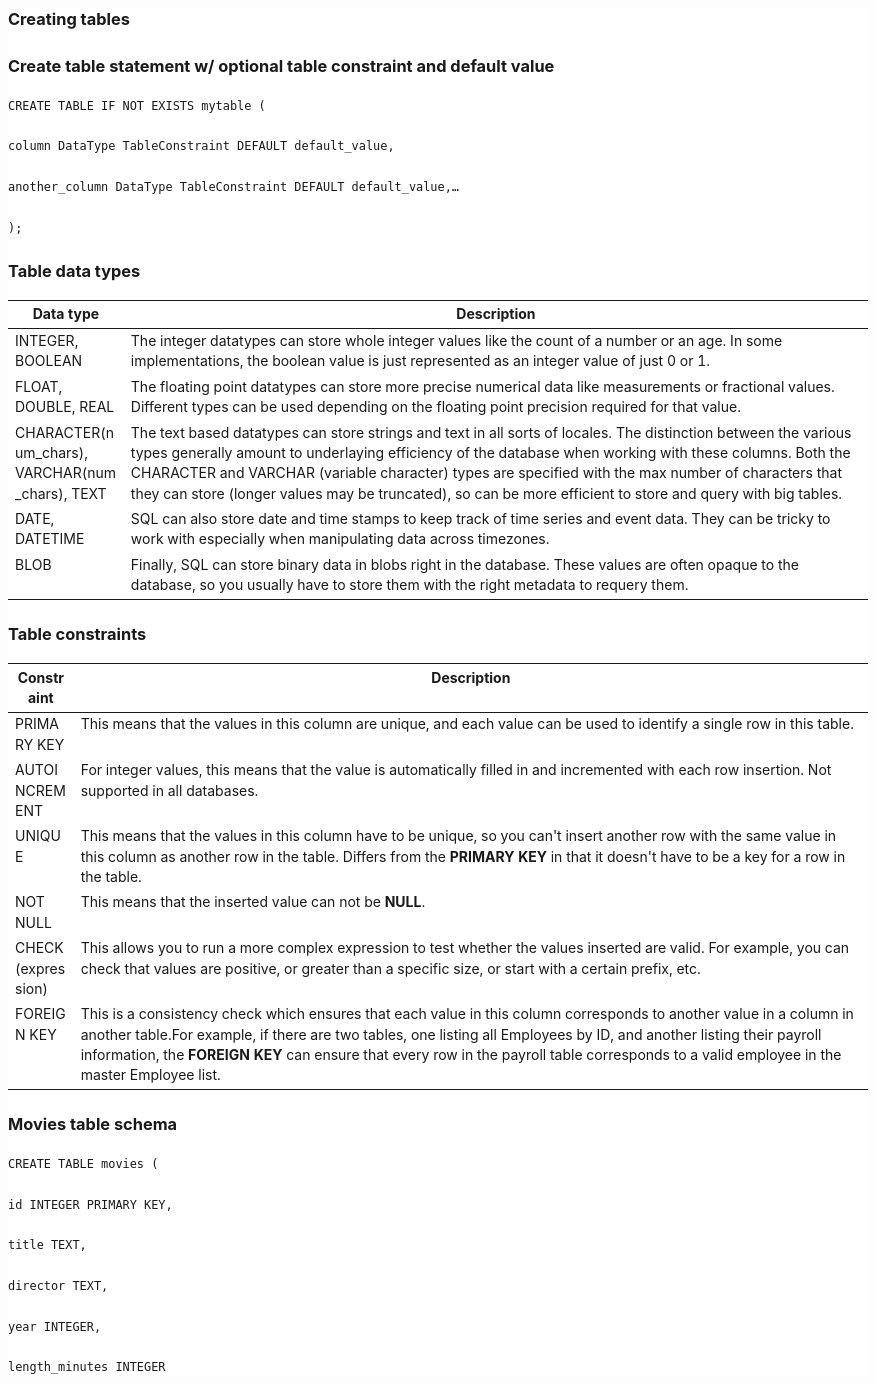 ### Creating tables

### Create table statement w/ optional table constraint and default value

    CREATE TABLE IF NOT EXISTS mytable (

    column DataType TableConstraint DEFAULT default_value,

    another_column DataType TableConstraint DEFAULT default_value,…

    );

### Table data types

|Data type|Description|
| --- | --- |
|INTEGER, BOOLEAN|The integer datatypes can store whole integer values like the count of a number or an age. In some implementations, the boolean value is just represented as an integer value of just 0 or 1.|
|FLOAT, DOUBLE, REAL|The floating point datatypes can store more precise numerical data like measurements or fractional values. Different types can be used depending on the floating point precision required for that value.|
|CHARACTER(num_chars), VARCHAR(num_chars), TEXT|The text based datatypes can store strings and text in all sorts of locales. The distinction between the various types generally amount to underlaying efficiency of the database when working with these columns.          Both the CHARACTER and VARCHAR (variable character) types are specified with the max number of characters that they can store (longer values may be truncated), so can be more efficient to store and query with big tables.|
|DATE, DATETIME|SQL can also store date and time stamps to keep track of time series and event data. They can be tricky to work with especially when manipulating data across timezones.|
|BLOB|Finally, SQL can store binary data in blobs right in the database. These values are often opaque to the database, so you usually have to store them with the right metadata to requery them.|

### Table constraints

|Constraint|Description|
| --- | --- |
|PRIMARY KEY|This means that the values in this column are unique, and each value can be used to identify a single row in this table.|
|AUTOINCREMENT|For integer values, this means that the value is automatically filled in and incremented with each row insertion. Not supported in all databases.|
|UNIQUE|This means that the values in this column have to be unique, so you can't insert another row with the same value in this column as another row in the table. Differs from the **PRIMARY KEY** in that it doesn't have to be a key for a row in the table.|
|NOT NULL|This means that the inserted value can not be **NULL**.|
|CHECK (expression)|This allows you to run a more complex expression to test whether the values inserted are valid. For example, you can check that values are positive, or greater than a specific size, or start with a certain prefix, etc.|
|FOREIGN KEY|This is a consistency check which ensures that each value in this column corresponds to another value in a column in another table.For example, if there are two tables, one listing all Employees by ID, and another listing their payroll information, the **FOREIGN KEY** can ensure that every row in the payroll table corresponds to a valid employee in the master Employee list.|

### Movies table schema

    CREATE TABLE movies (

    id INTEGER PRIMARY KEY,

    title TEXT,

    director TEXT,

    year INTEGER,

    length_minutes INTEGER
